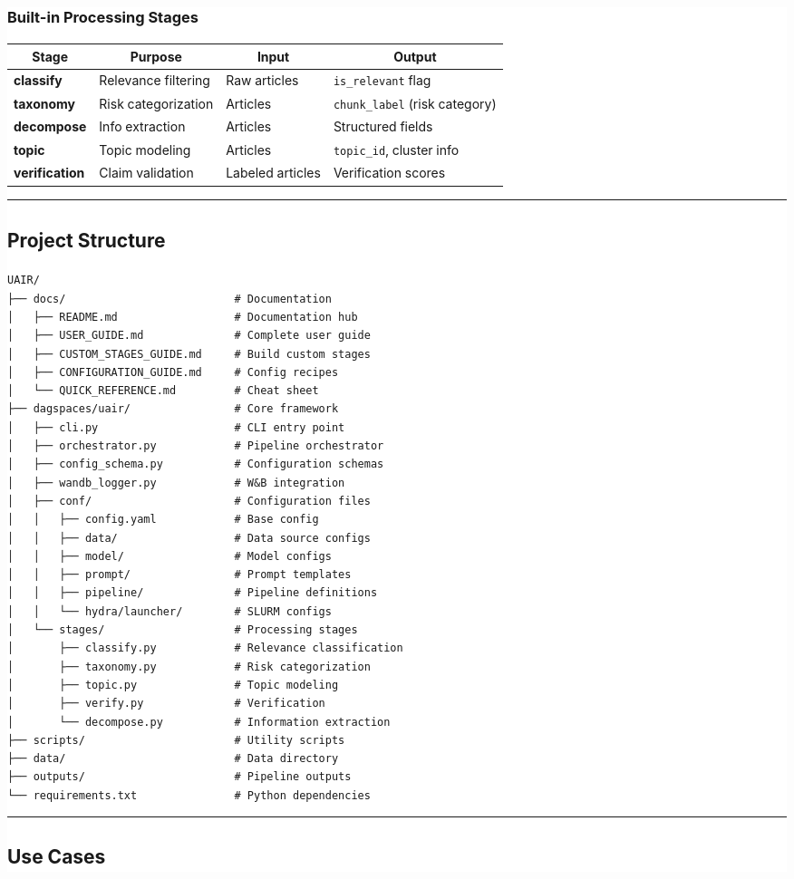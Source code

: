 ### Built-in Processing Stages

| Stage | Purpose | Input | Output |
|-------|---------|-------|--------|
| **classify** | Relevance filtering | Raw articles | `is_relevant` flag |
| **taxonomy** | Risk categorization | Articles | `chunk_label` (risk category) |
| **decompose** | Info extraction | Articles | Structured fields |
| **topic** | Topic modeling | Articles | `topic_id`, cluster info |
| **verification** | Claim validation | Labeled articles | Verification scores |

---

## Project Structure

```
UAIR/
├── docs/                          # Documentation
│   ├── README.md                  # Documentation hub
│   ├── USER_GUIDE.md              # Complete user guide
│   ├── CUSTOM_STAGES_GUIDE.md     # Build custom stages
│   ├── CONFIGURATION_GUIDE.md     # Config recipes
│   └── QUICK_REFERENCE.md         # Cheat sheet
├── dagspaces/uair/                # Core framework
│   ├── cli.py                     # CLI entry point
│   ├── orchestrator.py            # Pipeline orchestrator
│   ├── config_schema.py           # Configuration schemas
│   ├── wandb_logger.py            # W&B integration
│   ├── conf/                      # Configuration files
│   │   ├── config.yaml            # Base config
│   │   ├── data/                  # Data source configs
│   │   ├── model/                 # Model configs
│   │   ├── prompt/                # Prompt templates
│   │   ├── pipeline/              # Pipeline definitions
│   │   └── hydra/launcher/        # SLURM configs
│   └── stages/                    # Processing stages
│       ├── classify.py            # Relevance classification
│       ├── taxonomy.py            # Risk categorization
│       ├── topic.py               # Topic modeling
│       ├── verify.py              # Verification
│       └── decompose.py           # Information extraction
├── scripts/                       # Utility scripts
├── data/                          # Data directory
├── outputs/                       # Pipeline outputs
└── requirements.txt               # Python dependencies
```

---

## Use Cases
